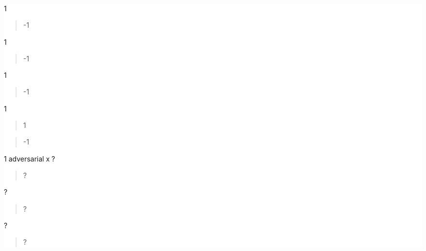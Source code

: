 <td>1</td>
<td><blockquote>
<p>-1</p>
</blockquote></td>
<td>1</td>
<td><blockquote>
<p>-1</p>
</blockquote></td>
<td>1</td>
<td><blockquote>
<p>-1</p>
</blockquote></td>
<td>1</td>
<td><blockquote>
<p>1</p>
</blockquote></td>
<td><blockquote>
<p>-1</p>
</blockquote></td>
<td>1</td>
<td></td>
</tr>
<tr class="even">
<td></td>
<td></td>
<td></td>
<td></td>
<td></td>
<td></td>
<td></td>
<td></td>
<td></td>
<td></td>
<td></td>
<td></td>
</tr>
<tr class="odd">
<td></td>
<td></td>
<td></td>
<td></td>
<td></td>
<td></td>
<td></td>
<td></td>
<td></td>
<td></td>
<td></td>
<td></td>
</tr>
<tr class="even">
<td>adversarial x</td>
<td>?</td>
<td><blockquote>
<p>?</p>
</blockquote></td>
<td>?</td>
<td><blockquote>
<p>?</p>
</blockquote></td>
<td>?</td>
<td><blockquote>
<p>?</p>
</blockquote></td>